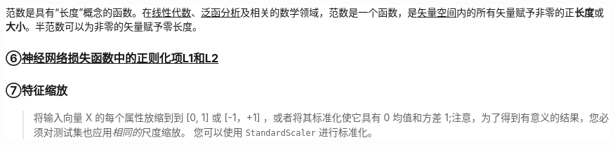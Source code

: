 范数是具有“长度”概念的函数。在[线性代数](https://baike.baidu.com/item/线性代数)、[泛函分析](https://baike.baidu.com/item/泛函分析)及相关的数学领域，范数是一个函数，是[矢量空间](https://baike.baidu.com/item/矢量空间)内的所有矢量赋予非零的正**长度**或**大小**。半范数可以为非零的矢量赋予零长度。

### ⑥[神经网络损失函数中的正则化项L1和L2](https://blog.csdn.net/dcrmg/article/details/80229189)

### ⑦特征缩放

> 将输入向量 X 的每个属性放缩到到 [0, 1] 或 [-1，+1] ，或者将其标准化使它具有 0 均值和方差 1;注意，为了得到有意义的结果，您必须对测试集也应用*相同的*尺度缩放。 您可以使用 `StandardScaler` 进行标准化。

